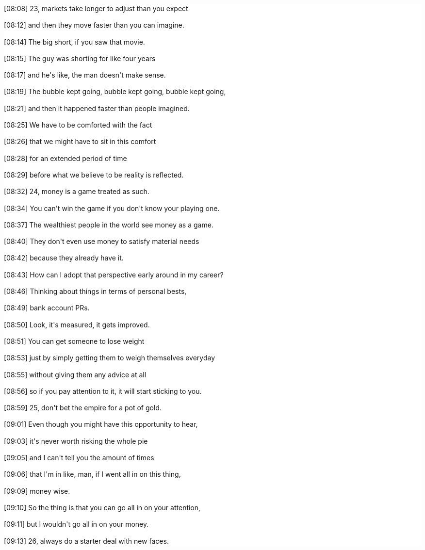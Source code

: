 [08:08] 23, markets take longer to adjust than you expect

[08:12] and then they move faster than you can imagine.

[08:14] The big short, if you saw that movie.

[08:15] The guy was shorting for like four years

[08:17] and he's like, the man doesn't make sense.

[08:19] The bubble kept going, bubble kept going, bubble kept going,

[08:21] and then it happened faster than people imagined.

[08:25] We have to be comforted with the fact

[08:26] that we might have to sit in this comfort

[08:28] for an extended period of time

[08:29] before what we believe to be reality is reflected.

[08:32] 24, money is a game treated as such.

[08:34] You can't win the game if you don't know your playing one.

[08:37] The wealthiest people in the world see money as a game.

[08:40] They don't even use money to satisfy material needs

[08:42] because they already have it.

[08:43] How can I adopt that perspective early around in my career?

[08:46] Thinking about things in terms of personal bests,

[08:49] bank account PRs.

[08:50] Look, it's measured, it gets improved.

[08:51] You can get someone to lose weight

[08:53] just by simply getting them to weigh themselves everyday

[08:55] without giving them any advice at all

[08:56] so if you pay attention to it, it will start sticking to you.

[08:59] 25, don't bet the empire for a pot of gold.

[09:01] Even though you might have this opportunity to hear,

[09:03] it's never worth risking the whole pie

[09:05] and I can't tell you the amount of times

[09:06] that I'm in like, man, if I went all in on this thing,

[09:09] money wise.

[09:10] So the thing is that you can go all in on your attention,

[09:11] but I wouldn't go all in on your money.

[09:13] 26, always do a starter deal with new faces.
